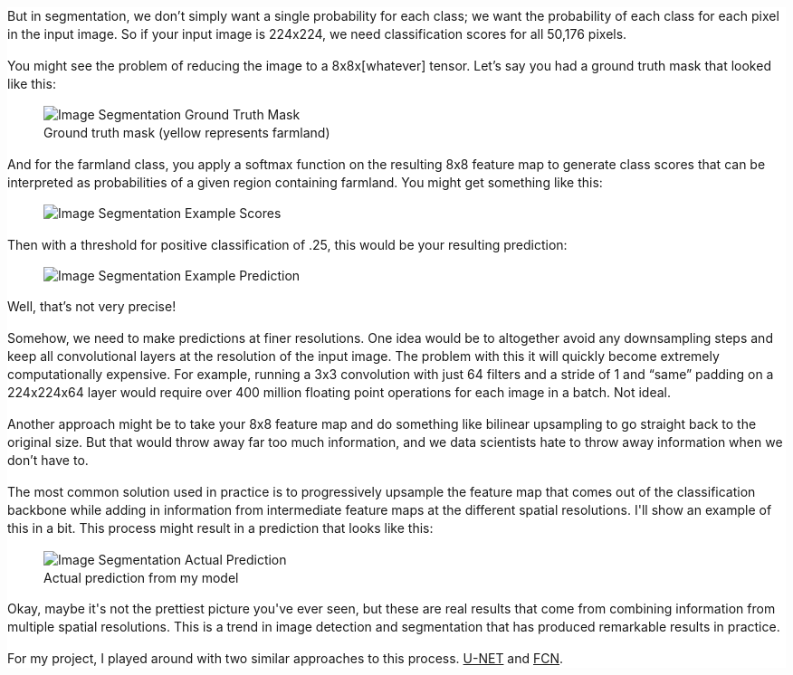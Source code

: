 But in segmentation, we don’t simply want a single probability for each class; we want the probability of each class for each pixel in the input image. So if your input image is 224x224, we need classification scores for all 50,176 pixels.

You might see the problem of reducing the image to a 8x8x[whatever] tensor.  Let’s say you had a ground truth mask that looked like this:

<figure class="figure center">
	<img src="{{ site.baseurl }}/images/seg_gt_mask.png" alt="Image Segmentation Ground Truth Mask" height="250" width="250"/>
	<figcaption>Ground truth mask (yellow represents farmland)</figcaption>
</figure>

And for the farmland class, you apply a softmax function on the resulting 8x8 feature map to generate class scores that can be interpreted as probabilities of a given region containing farmland. You might get something like this:

<figure class="figure center">
	<img src="{{ site.baseurl }}/images/seg_probs.png" alt="Image Segmentation Example Scores" height="250" width="250"/>
</figure>

Then with a threshold for positive classification of .25, this would be your resulting prediction:

<figure class="figure center">
	<img src="{{ site.baseurl }}/images/seg_pred_ex_numbers.png" alt="Image Segmentation Example Prediction" height="250" width="250"/>
</figure>

Well, that’s not very precise!

Somehow, we need to make predictions at finer resolutions.  One idea would be to altogether avoid any downsampling steps and keep all convolutional layers at the resolution of the input image.  The problem with this it will quickly become extremely computationally expensive.  For example, running a 3x3 convolution with just 64 filters and a stride of 1 and “same” padding on a 224x224x64 layer would require over 400 million floating point operations for each image in a batch.  Not ideal.

Another approach might be to take your 8x8 feature map and do something like bilinear upsampling to go straight back to the original size.  But that would throw away far too much information, and we data scientists hate to throw away information when we don’t have to.

The most common solution used in practice is to progressively upsample the feature map that comes out of the classification backbone while adding in information from intermediate feature maps at the different spatial resolutions.  I'll show an example of this in a bit.  This process might result in a prediction that looks like this:

<figure class="figure center">
	<img src="{{ site.baseurl }}/images/seg_pred_actual.png" alt="Image Segmentation Actual Prediction" height="250" width="250"/>
	<figcaption>Actual prediction from my model</figcaption>
</figure>

Okay, maybe it's not the prettiest picture you've ever seen, but these are real results that come from combining information from multiple spatial resolutions.  This is a trend in image detection and segmentation that has produced remarkable results in practice.

For my project, I played around with two similar approaches to this process.  <a href="https://arxiv.org/abs/1505.04597" target="_blank">U-NET</a> and <a href="https://arxiv.org/abs/1411.4038" target="_blank">FCN</a>.
